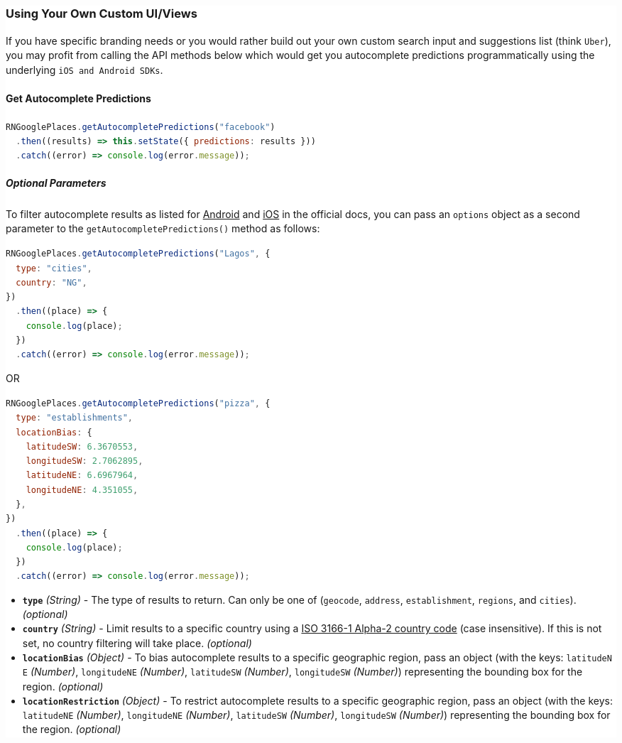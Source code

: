### Using Your Own Custom UI/Views

If you have specific branding needs or you would rather build out your own custom search input and suggestions list (think `Uber`), you may profit from calling the API methods below which would get you autocomplete predictions programmatically using the underlying `iOS and Android SDKs`.

#### Get Autocomplete Predictions

```javascript
RNGooglePlaces.getAutocompletePredictions("facebook")
  .then((results) => this.setState({ predictions: results }))
  .catch((error) => console.log(error.message));
```

##### **Optional Parameters**

To filter autocomplete results as listed for [Android](https://developers.google.com/places/android-api/autocomplete#restrict_autocomplete_results) and [iOS](https://developers.google.com/places/ios-api/autocomplete#call_gmsplacesclient) in the official docs, you can pass an `options` object as a second parameter to the `getAutocompletePredictions()` method as follows:

```javascript
RNGooglePlaces.getAutocompletePredictions("Lagos", {
  type: "cities",
  country: "NG",
})
  .then((place) => {
    console.log(place);
  })
  .catch((error) => console.log(error.message));
```

OR

```javascript
RNGooglePlaces.getAutocompletePredictions("pizza", {
  type: "establishments",
  locationBias: {
    latitudeSW: 6.3670553,
    longitudeSW: 2.7062895,
    latitudeNE: 6.6967964,
    longitudeNE: 4.351055,
  },
})
  .then((place) => {
    console.log(place);
  })
  .catch((error) => console.log(error.message));
```

- **`type`** _(String)_ - The type of results to return. Can only be one of (`geocode`, `address`, `establishment`, `regions`, and `cities`). _(optional)_
- **`country`** _(String)_ - Limit results to a specific country using a [ISO 3166-1 Alpha-2 country code](https://en.wikipedia.org/wiki/ISO_3166-1_alpha-2) (case insensitive). If this is not set, no country filtering will take place. _(optional)_
- **`locationBias`** _(Object)_ - To bias autocomplete results to a specific geographic region, pass an object (with the keys: `latitudeNE` _(Number)_, `longitudeNE` _(Number)_, `latitudeSW` _(Number)_, `longitudeSW` _(Number)_) representing the bounding box for the region. _(optional)_
- **`locationRestriction`** _(Object)_ - To restrict autocomplete results to a specific geographic region, pass an object (with the keys: `latitudeNE` _(Number)_, `longitudeNE` _(Number)_, `latitudeSW` _(Number)_, `longitudeSW` _(Number)_) representing the bounding box for the region. _(optional)_
